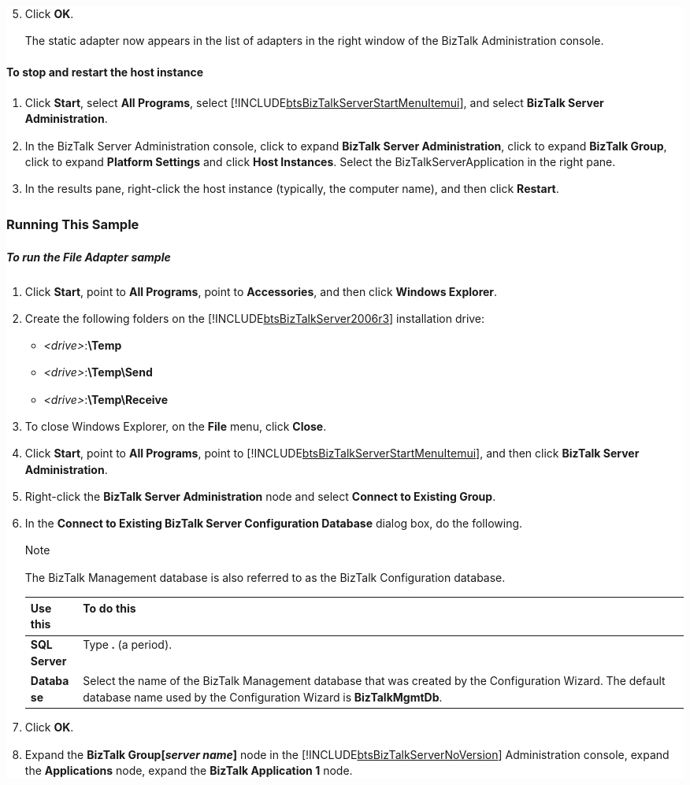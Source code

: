 5.  Click **OK**.  
  
     The static adapter now appears in the list of adapters in the right window of the BizTalk Administration console.  
  
#### To stop and restart the host instance  
  
1.  Click **Start**, select **All Programs**, select [!INCLUDE[btsBizTalkServerStartMenuItemui](../includes/btsbiztalkserverstartmenuitemui-md.md)], and select **BizTalk Server Administration**.  
  
2.  In the BizTalk Server Administration console, click to expand **BizTalk Server Administration**, click to expand **BizTalk Group**, click to expand **Platform Settings** and click **Host Instances**. Select the BizTalkServerApplication in the right pane.  
  
3.  In the results pane, right-click the host instance (typically, the computer name), and then click **Restart**.  
  
### Running This Sample  
  
##### To run the File Adapter sample  
  
1.  Click **Start**, point to **All Programs**, point to **Accessories**, and then click **Windows Explorer**.  
  
2.  Create the following folders on the [!INCLUDE[btsBizTalkServer2006r3](../includes/btsbiztalkserver2006r3-md.md)] installation drive:  
  
    -   *\<drive>*:**\Temp**  
  
    -   *\<drive>*:**\Temp\Send**  
  
    -   *\<drive>*:**\Temp\Receive**  
  
3.  To close Windows Explorer, on the **File** menu, click **Close**.  
  
4.  Click **Start**, point to **All Programs**, point to [!INCLUDE[btsBizTalkServerStartMenuItemui](../includes/btsbiztalkserverstartmenuitemui-md.md)], and then click **BizTalk Server Administration**.  
  
5.  Right-click the **BizTalk Server Administration**  node and select **Connect to Existing Group**.  
  
6.  In the **Connect to Existing BizTalk Server Configuration Database** dialog box, do the following.  
  
    > [!NOTE]
    >  The BizTalk Management database is also referred to as the BizTalk Configuration database.  
  
    |Use this|To do this|  
    |--------------|----------------|  
    |**SQL Server**|Type **.** (a period).|  
    |**Database**|Select the name of the BizTalk Management database that was created by the Configuration Wizard. The default database name used by the Configuration Wizard is **BizTalkMgmtDb**.|  
  
7.  Click **OK**.  
  
8.  Expand the **BizTalk Group[*server name*]** node in the [!INCLUDE[btsBizTalkServerNoVersion](../includes/btsbiztalkservernoversion-md.md)] Administration console, expand the **Applications** node, expand the  **BizTalk Application 1** node.  
  